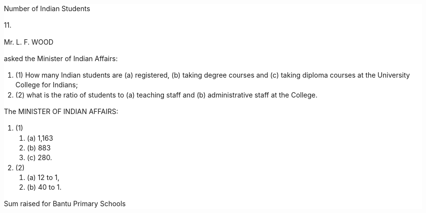 </writtenStatements>

<writtenStatements>

<heading>Number of Indian Students</heading>

<question by="#wood" to="#minister_of_indian_affairs">

<num>11.</num>

<from>Mr. L. F. WOOD</from>

<p>asked the Minister of Indian Affairs:</p>

<ol>

<li>(1) How many Indian students are (a) registered, (b) taking degree courses and (c) taking diploma courses at the University College for Indians;</li>

<li>(2) what is the ratio of students to (a) teaching staff and (b) administrative staff at the College.</li>

</ol>

</question>

<answer by="#minister_of_indian_affairs" to="#wood">

<from>The MINISTER OF INDIAN AFFAIRS:</from>

<ol>

<li>(1)

<ol>

<li>(a) 1,163</li>

<li>(b) 883</li>

<li>(c) 280.</li>

</ol></li>

<li>(2)

<ol>

<li>(a) 12 to 1,</li>

<li>(b) 40 to 1.</li>

</ol></li>

</ol>

</answer>

</writtenStatements>

<writtenStatements>

<heading>Sum raised for Bantu Primary Schools</heading>

<question by="#thompson" to="#minister_of_bantu_education">
